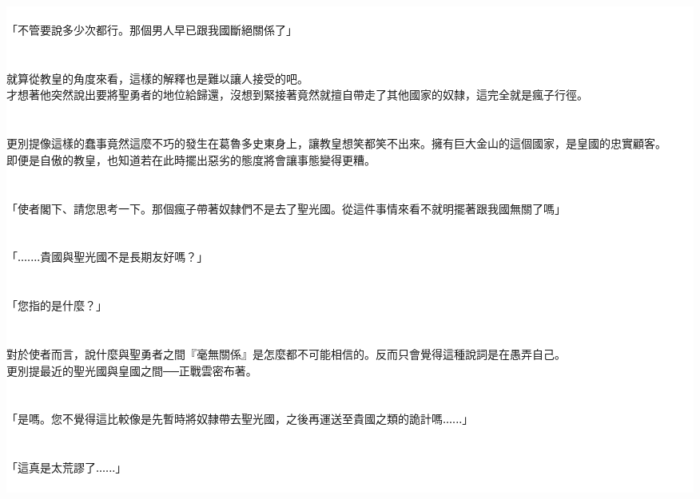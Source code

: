 <br />
「不管要說多少次都行。那個男人早已跟我國斷絕關係了」
<br />

<br />

<br />
就算從教皇的角度來看，這樣的解釋也是難以讓人接受的吧。
<br />
才想著他突然說出要將聖勇者的地位給歸還，沒想到緊接著竟然就擅自帶走了其他國家的奴隸，這完全就是瘋子行徑。
<br />

<br />

<br />
更別提像這樣的蠢事竟然這麼不巧的發生在葛魯多史東身上，讓教皇想笑都笑不出來。擁有巨大金山的這個國家，是皇國的忠實顧客。
<br />
即便是自傲的教皇，也知道若在此時擺出惡劣的態度將會讓事態變得更糟。
<br />

<br />

<br />
「使者閣下、請您思考一下。那個瘋子帶著奴隸們不是去了聖光國。從這件事情來看不就明擺著跟我國無關了嗎」
<br />

<br />

<br />
「.......貴國與聖光國不是長期友好嗎？」
<br />

<br />

<br />
「您指的是什麼？」
<br />

<br />

<br />
對於使者而言，說什麼與聖勇者之間『毫無關係』是怎麼都不可能相信的。反而只會覺得這種說詞是在愚弄自己。
<br />
更別提最近的聖光國與皇國之間──正戰雲密布著。
<br />

<br />

<br />
「是嗎。您不覺得這比較像是先暫時將奴隸帶去聖光國，之後再運送至貴國之類的詭計嗎......」
<br />

<br />

<br />
「這真是太荒謬了......」
<br />

<br />
